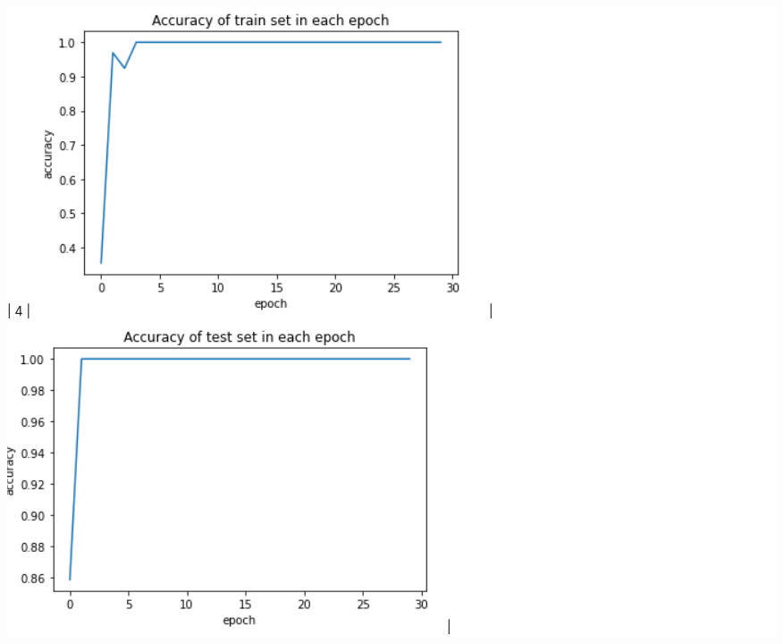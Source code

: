 | 4    | ![image-20220422205251318](Report.assets/image-20220422205251318.png) | ![image-20220422205256776](Report.assets/image-20220422205256776.png) |